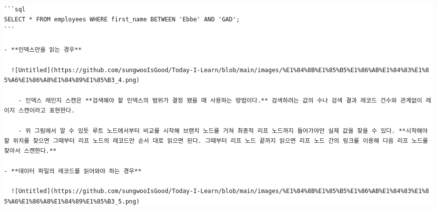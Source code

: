     ```sql
    SELECT * FROM employees WHERE first_name BETWEEN 'Ebbe' AND 'GAD';
    ```

    - **인덱스만을 읽는 경우**

      ![Untitled](https://github.com/sungwooIsGood/Today-I-Learn/blob/main/images/%E1%84%8B%E1%85%B5%E1%86%AB%E1%84%83%E1%85%A6%E1%86%A8%E1%84%89%E1%85%B3_4.png)

        - 인덱스 레인지 스캔은 **검색해야 할 인덱스의 범위가 결정 됐을 때 사용하는 방법이다.** 검색하려는 값의 수나 검색 결과 레코드 건수와 관계없이 레이지 스캔이라고 표현한다.

        - 위 그림에서 알 수 있듯 루트 노드에서부터 비교를 시작해 브랜치 노드를 거쳐 최종적 리프 노드까지 들어가야만 실제 값을 찾을 수 있다. **시작해야 할 위치를 찾으면 그때부터 리프 노드의 레코드만 순서 대로 읽으면 된다. 그때부터 리프 노드 끝까지 읽으면 리프 노드 간의 링크를 이용해 다음 리프 노드를 찾아서 스캔한다.**

    - **데이터 파일의 레코드를 읽어와야 하는 경우**

      ![Untitled](https://github.com/sungwooIsGood/Today-I-Learn/blob/main/images/%E1%84%8B%E1%85%B5%E1%86%AB%E1%84%83%E1%85%A6%E1%86%A8%E1%84%89%E1%85%B3_5.png)
